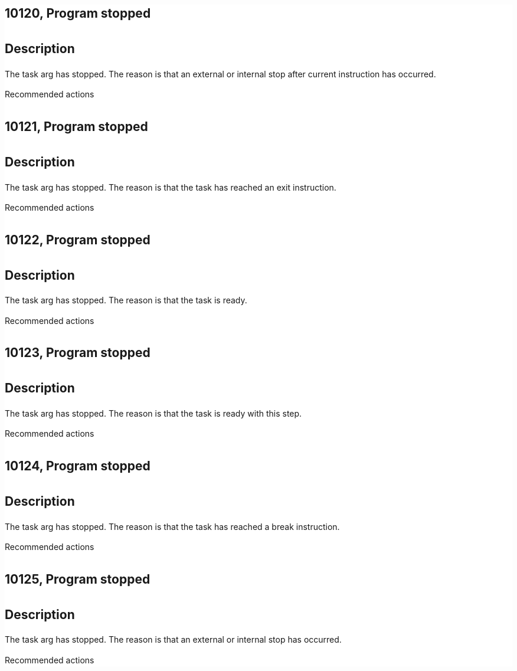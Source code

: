 ## 10120, Program stopped

## Description

The task arg has stopped. The reason is that an external or internal stop after current instruction has occurred.

Recommended actions

## 10121, Program stopped

## Description

The task arg has stopped. The reason is that the task has reached an exit instruction.

Recommended actions

## 10122, Program stopped

## Description

The task arg has stopped. The reason is that the task is ready.

Recommended actions

## 10123, Program stopped

## Description

The task arg has stopped. The reason is that the task is ready with this step.

Recommended actions

## 10124, Program stopped

## Description

The task arg has stopped. The reason is that the task has reached a break instruction.

Recommended actions

## 10125, Program stopped

## Description

The task arg has stopped. The reason is that an external or internal stop has occurred.

Recommended actions
